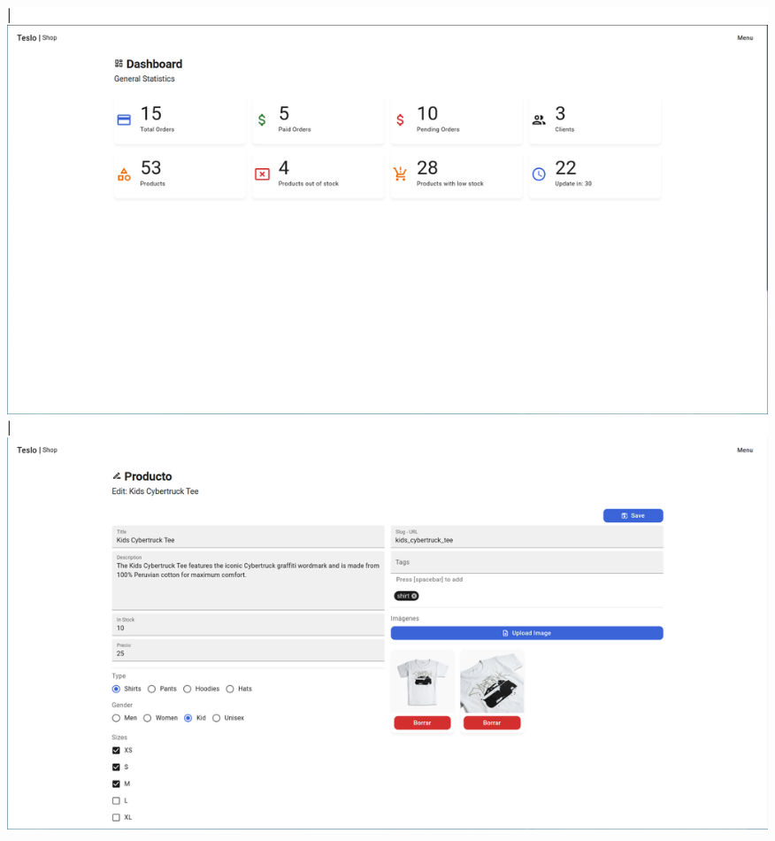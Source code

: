 | <img width="1604" src=".screenshots/dashboar-admin.png">    |  <img width="1604" src=".screenshots/create-update-product-admin.png"> 